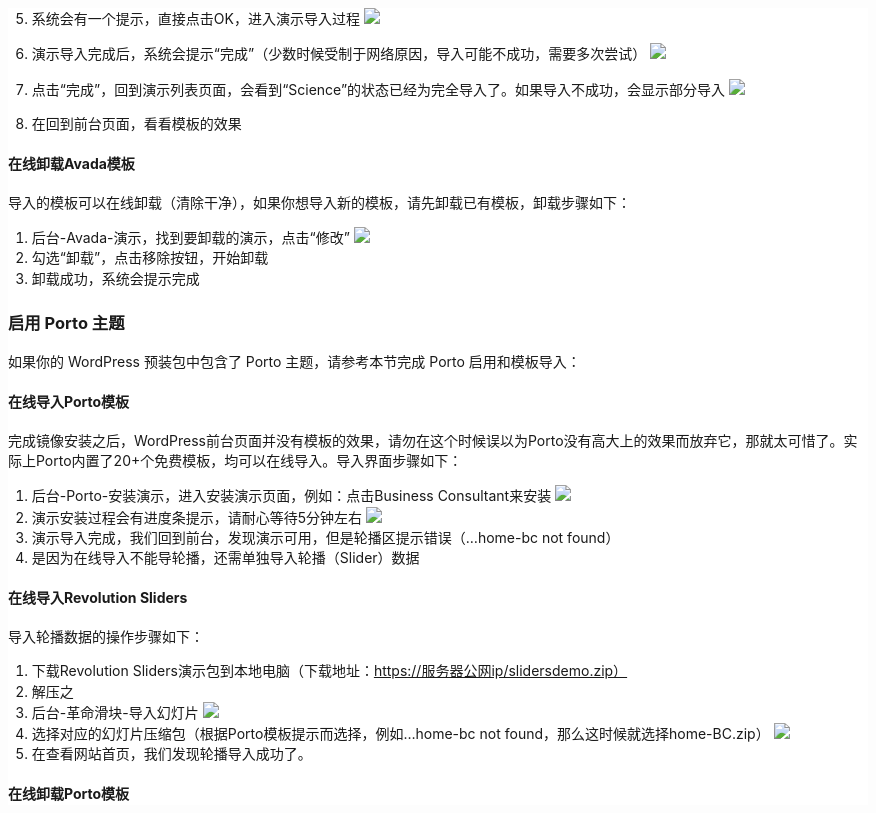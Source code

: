 5. 系统会有一个提示，直接点击OK，进入演示导入过程 
   ![](https://libs.websoft9.com/Websoft9/DocsPicture/zh/wordpress/avada/avada-demook-websoft9.png)

6. 演示导入完成后，系统会提示“完成”（少数时候受制于网络原因，导入可能不成功，需要多次尝试） 
   ![](https://libs.websoft9.com/Websoft9/DocsPicture/zh/wordpress/avada/avada-democomplete-websoft9.png)

7. 点击“完成”，回到演示列表页面，会看到“Science”的状态已经为完全导入了。如果导入不成功，会显示部分导入 
   ![](https://libs.websoft9.com/Websoft9/DocsPicture/zh/wordpress/avada/avada-democomplete2-websoft9.png)

8. 在回到前台页面，看看模板的效果

#### 在线卸载Avada模板

导入的模板可以在线卸载（清除干净），如果你想导入新的模板，请先卸载已有模板，卸载步骤如下：

1. 后台-Avada-演示，找到要卸载的演示，点击“修改” 
   ![](https://libs.websoft9.com/Websoft9/DocsPicture/zh/wordpress/avada/avada-uninstall-websoft9.png)
2. 勾选“卸载”，点击移除按钮，开始卸载
3. 卸载成功，系统会提示完成

### 启用 Porto 主题

如果你的 WordPress 预装包中包含了 Porto 主题，请参考本节完成 Porto 启用和模板导入：

#### 在线导入Porto模板

完成镜像安装之后，WordPress前台页面并没有模板的效果，请勿在这个时候误以为Porto没有高大上的效果而放弃它，那就太可惜了。实际上Porto内置了20+个免费模板，均可以在线导入。导入界面步骤如下：

1. 后台-Porto-安装演示，进入安装演示页面，例如：点击Business Consultant来安装 
   ![](https://libs.websoft9.com/Websoft9/DocsPicture/zh/wordpress/porto/porto-demoyes-websoft9.png)
2. 演示安装过程会有进度条提示，请耐心等待5分钟左右 
   ![](https://libs.websoft9.com/Websoft9/DocsPicture/zh/wordpress/porto/porto-demoing-websoft9.png)
3. 演示导入完成，我们回到前台，发现演示可用，但是轮播区提示错误（…home-bc not found）
4. 是因为在线导入不能导轮播，还需单独导入轮播（Slider）数据

#### 在线导入Revolution Sliders

导入轮播数据的操作步骤如下：

1. 下载Revolution Sliders演示包到本地电脑（下载地址：[https://服务器公网ip/slidersdemo.zip）](https://服务器公网ip/slidersdemo.zip）)
2. 解压之
3. 后台-革命滑块-导入幻灯片 
   ![](https://libs.websoft9.com/Websoft9/DocsPicture/zh/wordpress/porto/porto-siderimport001-websoft9.png)
4. 选择对应的幻灯片压缩包（根据Porto模板提示而选择，例如…home-bc not found，那么这时候就选择home-BC.zip） 
   ![](https://libs.websoft9.com/Websoft9/DocsPicture/zh/wordpress/porto/porto-siderimport002-websoft9.png)
5. 在查看网站首页，我们发现轮播导入成功了。

#### 在线卸载Porto模板
